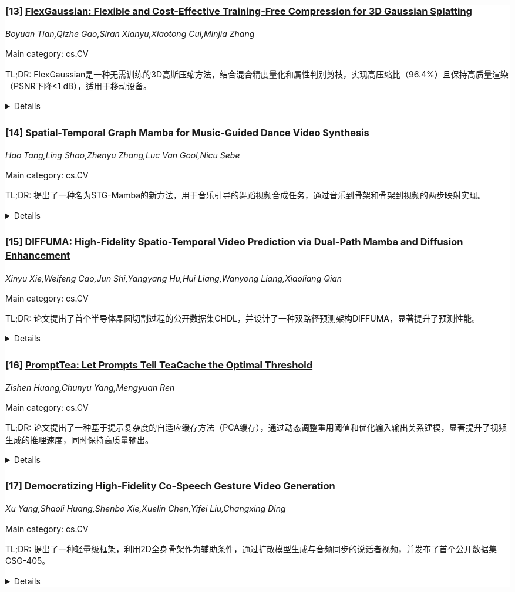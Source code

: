 
### [13] [FlexGaussian: Flexible and Cost-Effective Training-Free Compression for 3D Gaussian Splatting](https://arxiv.org/abs/2507.06671)
*Boyuan Tian,Qizhe Gao,Siran Xianyu,Xiaotong Cui,Minjia Zhang*

Main category: cs.CV

TL;DR: FlexGaussian是一种无需训练的3D高斯压缩方法，结合混合精度量化和属性判别剪枝，实现高压缩比（96.4%）且保持高质量渲染（PSNR下降<1 dB），适用于移动设备。


<details><summary>Details</summary></details>


### [14] [Spatial-Temporal Graph Mamba for Music-Guided Dance Video Synthesis](https://arxiv.org/abs/2507.06689)
*Hao Tang,Ling Shao,Zhenyu Zhang,Luc Van Gool,Nicu Sebe*

Main category: cs.CV

TL;DR: 提出了一种名为STG-Mamba的新方法，用于音乐引导的舞蹈视频合成任务，通过音乐到骨架和骨架到视频的两步映射实现。


<details><summary>Details</summary></details>


### [15] [DIFFUMA: High-Fidelity Spatio-Temporal Video Prediction via Dual-Path Mamba and Diffusion Enhancement](https://arxiv.org/abs/2507.06738)
*Xinyu Xie,Weifeng Cao,Jun Shi,Yangyang Hu,Hui Liang,Wanyong Liang,Xiaoliang Qian*

Main category: cs.CV

TL;DR: 论文提出了首个半导体晶圆切割过程的公开数据集CHDL，并设计了一种双路径预测架构DIFFUMA，显著提升了预测性能。


<details><summary>Details</summary></details>


### [16] [PromptTea: Let Prompts Tell TeaCache the Optimal Threshold](https://arxiv.org/abs/2507.06739)
*Zishen Huang,Chunyu Yang,Mengyuan Ren*

Main category: cs.CV

TL;DR: 论文提出了一种基于提示复杂度的自适应缓存方法（PCA缓存），通过动态调整重用阈值和优化输入输出关系建模，显著提升了视频生成的推理速度，同时保持高质量输出。


<details><summary>Details</summary></details>


### [17] [Democratizing High-Fidelity Co-Speech Gesture Video Generation](https://arxiv.org/abs/2507.06812)
*Xu Yang,Shaoli Huang,Shenbo Xie,Xuelin Chen,Yifei Liu,Changxing Ding*

Main category: cs.CV

TL;DR: 提出了一种轻量级框架，利用2D全身骨架作为辅助条件，通过扩散模型生成与音频同步的说话者视频，并发布了首个公开数据集CSG-405。


<details><summary>Details</summary></details>
